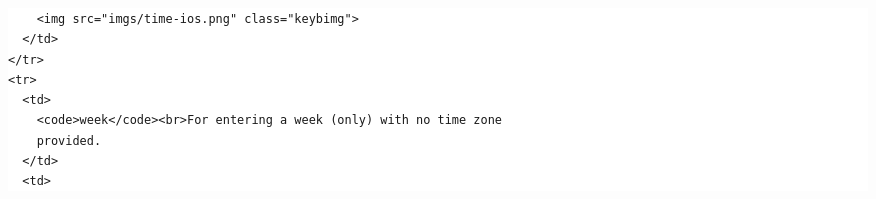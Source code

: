         <img src="imgs/time-ios.png" class="keybimg">
      </td>
    </tr>
    <tr>
      <td>
        <code>week</code><br>For entering a week (only) with no time zone
        provided.
      </td>
      <td>